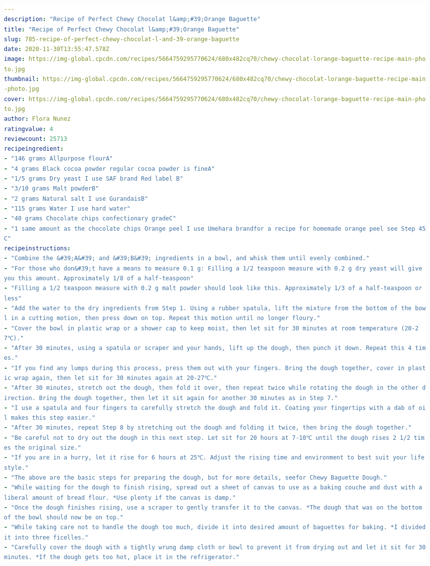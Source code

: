 ```yaml
---
description: "Recipe of Perfect Chewy Chocolat l&amp;#39;Orange Baguette"
title: "Recipe of Perfect Chewy Chocolat l&amp;#39;Orange Baguette"
slug: 785-recipe-of-perfect-chewy-chocolat-l-and-39-orange-baguette
date: 2020-11-30T13:55:47.578Z
image: https://img-global.cpcdn.com/recipes/5664759295770624/680x482cq70/chewy-chocolat-lorange-baguette-recipe-main-photo.jpg
thumbnail: https://img-global.cpcdn.com/recipes/5664759295770624/680x482cq70/chewy-chocolat-lorange-baguette-recipe-main-photo.jpg
cover: https://img-global.cpcdn.com/recipes/5664759295770624/680x482cq70/chewy-chocolat-lorange-baguette-recipe-main-photo.jpg
author: Flora Nunez
ratingvalue: 4
reviewcount: 25713
recipeingredient:
- "146 grams Allpurpose flourA"
- "4 grams Black cocoa powder regular cocoa powder is fineA"
- "1/5 grams Dry yeast I use SAF brand Red label B"
- "3/10 grams Malt powderB"
- "2 grams Natural salt I use GurandaisB"
- "115 grams Water I use hard water"
- "40 grams Chocolate chips confectionary gradeC"
- "1 same amount as the chocolate chips Orange peel I use Umehara brandfor a recipe for homemade orange peel see Step 45C"
recipeinstructions:
- "Combine the &#39;A&#39; and &#39;B&#39; ingredients in a bowl, and whisk them until evenly combined."
- "For those who don&#39;t have a means to measure 0.1 g: Filling a 1/2 teaspoon measure with 0.2 g dry yeast will give you this amount. Approximately 1/8 of a half-teaspoon"
- "Filling a 1/2 teaspoon measure with 0.2 g malt powder should look like this. Approximately 1/3 of a half-teaspoon or less"
- "Add the water to the dry ingredients from Step 1. Using a rubber spatula, lift the mixture from the bottom of the bowl in a cutting motion, then press down on top. Repeat this motion until no longer floury."
- "Cover the bowl in plastic wrap or a shower cap to keep moist, then let sit for 30 minutes at room temperature (20-27℃)."
- "After 30 minutes, using a spatula or scraper and your hands, lift up the dough, then punch it down. Repeat this 4 times."
- "If you find any lumps during this process, press them out with your fingers. Bring the dough together, cover in plastic wrap again, then let sit for 30 minutes again at 20-27℃."
- "After 30 minutes, stretch out the dough, then fold it over, then repeat twice while rotating the dough in the other direction. Bring the dough together, then let it sit again for another 30 minutes as in Step 7."
- "I use a spatula and four fingers to carefully stretch the dough and fold it. Coating your fingertips with a dab of oil makes this step easier."
- "After 30 minutes, repeat Step 8 by stretching out the dough and folding it twice, then bring the dough together."
- "Be careful not to dry out the dough in this next step. Let sit for 20 hours at 7-10℃ until the dough rises 2 1/2 times the original size."
- "If you are in a hurry, let it rise for 6 hours at 25℃. Adjust the rising time and environment to best suit your lifestyle."
- "The above are the basic steps for preparing the dough, but for more details, seefor Chewy Baguette Dough."
- "While waiting for the dough to finish rising, spread out a sheet of canvas to use as a baking couche and dust with a liberal amount of bread flour. *Use plenty if the canvas is damp."
- "Once the dough finishes rising, use a scraper to gently transfer it to the canvas. *The dough that was on the bottom of the bowl should now be on top."
- "While taking care not to handle the dough too much, divide it into desired amount of baguettes for baking. *I divided it into three ficelles."
- "Carefully cover the dough with a tightly wrung damp cloth or bowl to prevent it from drying out and let it sit for 30 minutes. *If the dough gets too hot, place it in the refrigerator."
```